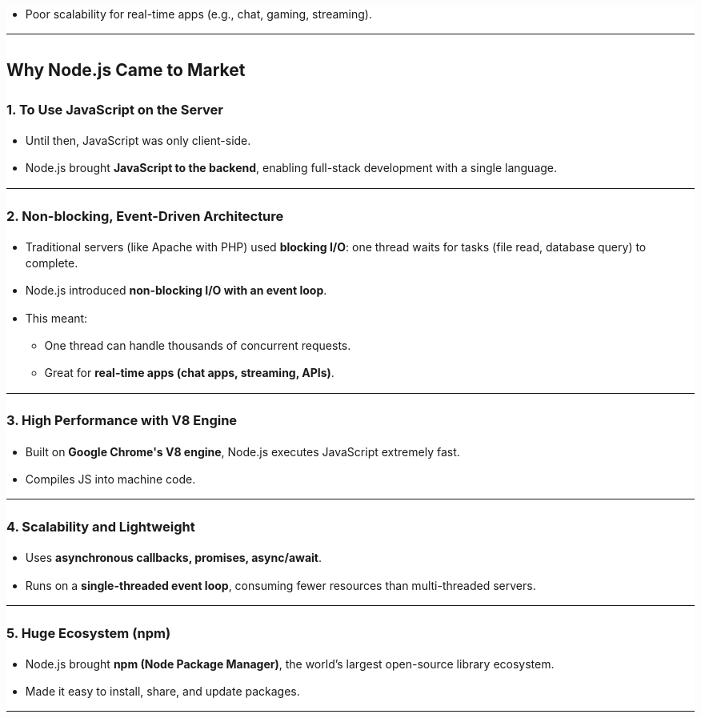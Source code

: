 * Poor scalability for real-time apps (e.g., chat, gaming, streaming).
    

---

## **Why Node.js Came to Market**

### **1\. To Use JavaScript on the Server**

* Until then, JavaScript was only client-side.
    
* Node.js brought **JavaScript to the backend**, enabling full-stack development with a single language.
    

---

### **2\. Non-blocking, Event-Driven Architecture**

* Traditional servers (like Apache with PHP) used **blocking I/O**: one thread waits for tasks (file read, database query) to complete.
    
* Node.js introduced **non-blocking I/O with an event loop**.
    
* This meant:
    
    * One thread can handle thousands of concurrent requests.
        
    * Great for **real-time apps (chat apps, streaming, APIs)**.
        

---

### **3\. High Performance with V8 Engine**

* Built on **Google Chrome's V8 engine**, Node.js executes JavaScript extremely fast.
    
* Compiles JS into machine code.
    

---

### **4\. Scalability and Lightweight**

* Uses **asynchronous callbacks, promises, async/await**.
    
* Runs on a **single-threaded event loop**, consuming fewer resources than multi-threaded servers.
    

---

### **5\. Huge Ecosystem (npm)**

* Node.js brought **npm (Node Package Manager)**, the world’s largest open-source library ecosystem.
    
* Made it easy to install, share, and update packages.
    

---